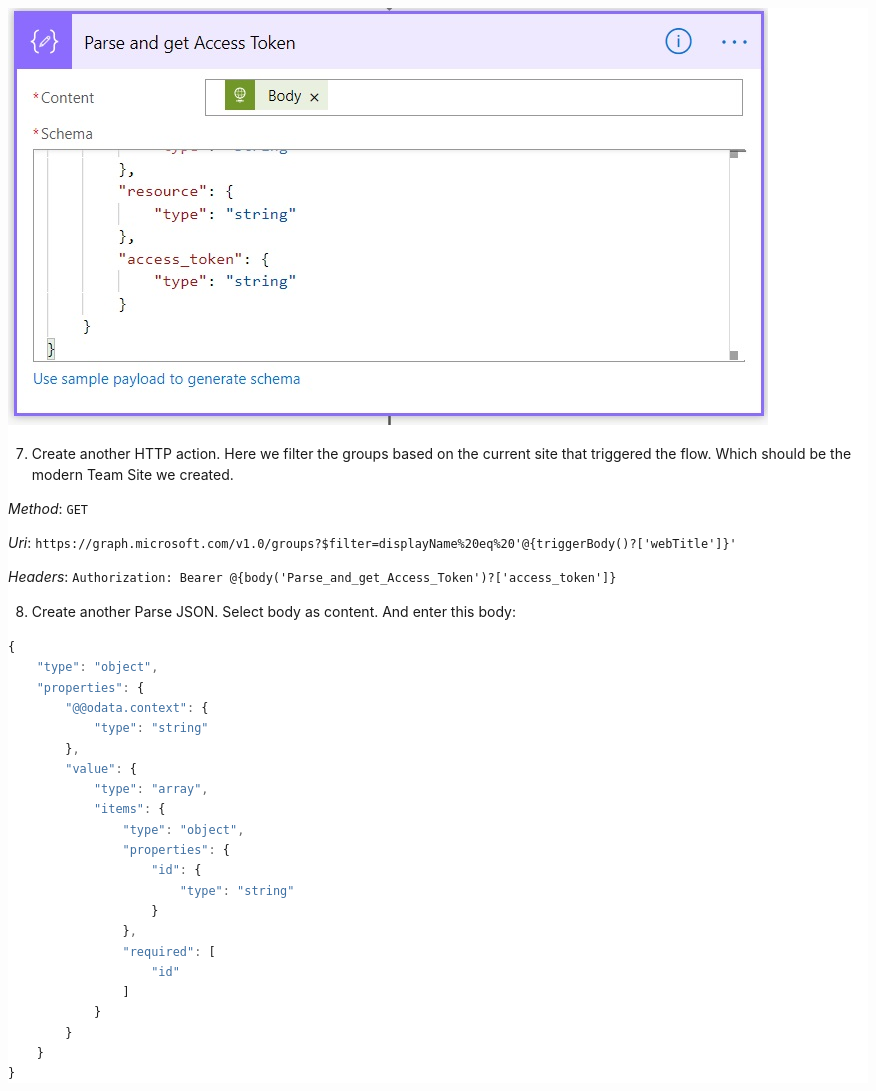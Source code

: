 ![](./parsetoken.jpg)

7. Create another HTTP action. Here we filter the groups based on the current site that triggered the flow. Which should be the modern Team Site we created.

*Method*: `GET`

*Uri*: `https://graph.microsoft.com/v1.0/groups?$filter=displayName%20eq%20'@{triggerBody()?['webTitle']}'`

*Headers*: `Authorization: Bearer @{body('Parse_and_get_Access_Token')?['access_token']}`

8. Create another Parse JSON. Select body as content. And enter this body:
```javascript
{
    "type": "object",
    "properties": {
        "@@odata.context": {
            "type": "string"
        },
        "value": {
            "type": "array",
            "items": {
                "type": "object",
                "properties": {
                    "id": {
                        "type": "string"
                    }
                },
                "required": [
                    "id"
                ]
            }
        }
    }
}
```
